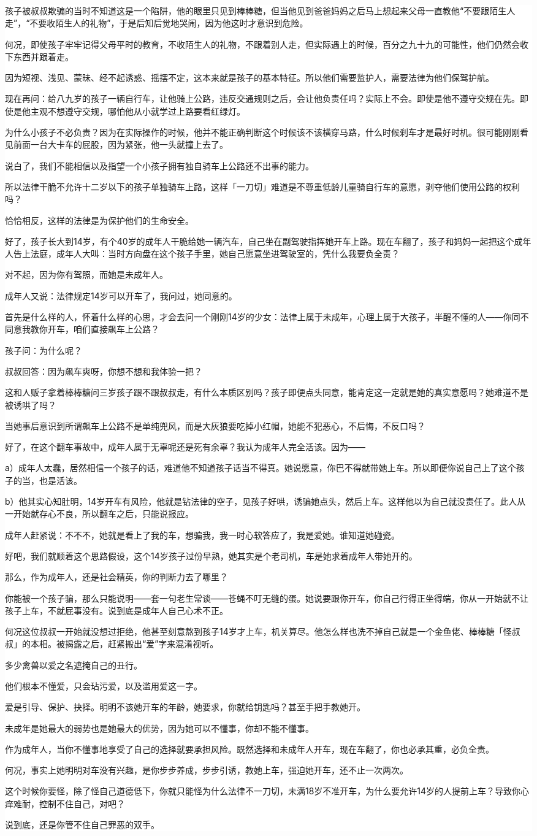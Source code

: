 孩子被叔叔欺骗的当时不知道这是一个陷阱，他的眼里只见到棒棒糖，但当他见到爸爸妈妈之后马上想起来父母一直教他“不要跟陌生人走”，“不要收陌生人的礼物”，于是后知后觉地哭闹，因为他这时才意识到危险。

何况，即使孩子牢牢记得父母平时的教育，不收陌生人的礼物，不跟着别人走，但实际遇上的时候，百分之九十九的可能性，他们仍然会收下东西并跟着走。

因为短视、浅见、蒙昧、经不起诱惑、摇摆不定，这本来就是孩子的基本特征。所以他们需要监护人，需要法律为他们保驾护航。

现在再问：给八九岁的孩子一辆自行车，让他骑上公路，违反交通规则之后，会让他负责任吗？实际上不会。即使是他不遵守交规在先。即使是他主观不想遵守交规，哪怕他从小就学过上路要看红绿灯。

为什么小孩子不必负责？因为在实际操作的时候，他并不能正确判断这个时候该不该横穿马路，什么时候刹车才是最好时机。很可能刚刚看见前面一台大卡车的屁股，因为紧张，他一头就撞上去了。

说白了，我们不能相信以及指望一个小孩子拥有独自骑车上公路还不出事的能力。

所以法律干脆不允许十二岁以下的孩子单独骑车上路，这样「一刀切」难道是不尊重低龄儿童骑自行车的意愿，剥夺他们使用公路的权利吗？

恰恰相反，这样的法律是为保护他们的生命安全。

好了，孩子长大到14岁，有个40岁的成年人干脆给她一辆汽车，自己坐在副驾驶指挥她开车上路。现在车翻了，孩子和妈妈一起把这个成年人告上法庭，成年人大叫：当时方向盘在这个孩子手里，她自己愿意坐进驾驶室的，凭什么我要负全责？

对不起，因为你有驾照，而她是未成年人。

成年人又说：法律规定14岁可以开车了，我问过，她同意的。

首先是什么样的人，怀着什么样的心思，才会去问一个刚刚14岁的少女：法律上属于未成年，心理上属于大孩子，半醒不懂的人——你同不同意我教你开车，咱们直接飙车上公路？

孩子问：为什么呢？

叔叔回答：因为飙车爽呀，你想不想和我体验一把？

这和人贩子拿着棒棒糖问三岁孩子跟不跟叔叔走，有什么本质区别吗？孩子即便点头同意，能肯定这一定就是她的真实意愿吗？她难道不是被诱哄了吗？

当她事后意识到所谓飙车上公路不是单纯兜风，而是大灰狼要吃掉小红帽，她能不犯恶心，不后悔，不反口吗？

好了，在这个翻车事故中，成年人属于无辜呢还是死有余辜？我认为成年人完全活该。因为——

a）成年人太蠢，居然相信一个孩子的话，难道他不知道孩子话当不得真。她说愿意，你巴不得就带她上车。所以即便你说自己上了这个孩子的当，也是活该。

b）他其实心知肚明，14岁开车有风险，他就是钻法律的空子，见孩子好哄，诱骗她点头，然后上车。这样他以为自己就没责任了。此人从一开始就存心不良，所以翻车之后，只能说报应。

成年人赶紧说：不不不，她就是看上了我的车，想骗我，我一时心软答应了，我是爱她。谁知道她碰瓷。

好吧，我们就顺着这个思路假设，这个14岁孩子过份早熟，她其实是个老司机，车是她求着成年人带她开的。

那么，作为成年人，还是社会精英，你的判断力去了哪里？

你能被一个孩子骗，那么只能说明——套一句老生常谈——苍蝇不叮无缝的蛋。她说要跟你开车，你自己行得正坐得端，你从一开始就不让孩子上车，不就屁事没有。说到底是成年人自己心术不正。

何况这位叔叔一开始就没想过拒绝，他甚至刻意熬到孩子14岁才上车，机关算尽。他怎么样也洗不掉自己就是一个金鱼佬、棒棒糖「怪叔叔」的本相。被揭露之后，赶紧搬出“爱”字来混淆视听。

多少禽兽以爱之名遮掩自己的丑行。

他们根本不懂爱，只会玷污爱，以及滥用爱这一字。

爱是引导、保护、抉择。明明不该她开车的年龄，她要求，你就给钥匙吗？甚至手把手教她开。

未成年是她最大的弱势也是她最大的优势，因为她可以不懂事，你却不能不懂事。

作为成年人，当你不懂事地享受了自己的选择就要承担风险。既然选择和未成年人开车，现在车翻了，你也必承其重，必负全责。

何况，事实上她明明对车没有兴趣，是你步步养成，步步引诱，教她上车，强迫她开车，还不止一次两次。

这个时候你要怪，除了怪自己道德低下，你就只能怪为什么法律不一刀切，未满18岁不准开车，为什么要允许14岁的人提前上车？导致你心痒难耐，控制不住自己，对吧？

说到底，还是你管不住自己罪恶的双手。
